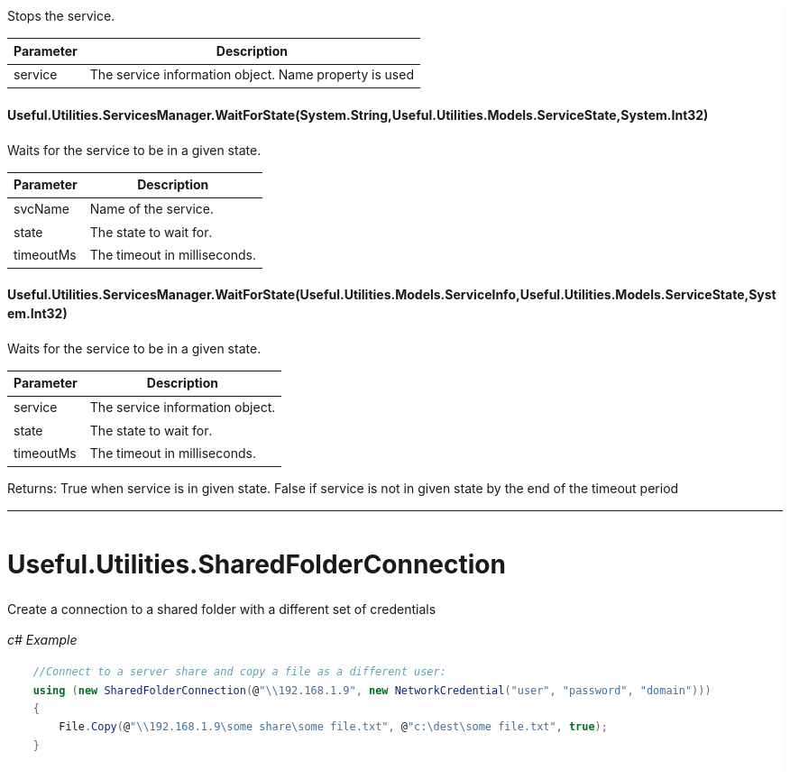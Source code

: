  Stops the service. 


| Parameter | Description |
|-----------|-------------|
|   service |The service information object. Name property is used |


#### Useful.Utilities.ServicesManager.WaitForState(System.String,Useful.Utilities.Models.ServiceState,System.Int32)

 Waits for the service to be in a given state. 


| Parameter | Description |
|-----------|-------------|
|   svcName |Name of the service. |
|     state |The state to wait for. |
| timeoutMs |The timeout in milliseconds. |


#### Useful.Utilities.ServicesManager.WaitForState(Useful.Utilities.Models.ServiceInfo,Useful.Utilities.Models.ServiceState,System.Int32)

 Waits for the service to be in a given state. 


| Parameter | Description |
|-----------|-------------|
|   service |The service information object. |
|     state |The state to wait for. |
| timeoutMs |The timeout in milliseconds. |

Returns: True when service is in given state. False if service is not in given state by the end of the timeout period


---
# Useful.Utilities.SharedFolderConnection

 Create a connection to a shared folder with a different set of credentials 

_c# Example_

```c#
    //Connect to a server share and copy a file as a different user:
    using (new SharedFolderConnection(@"\\192.168.1.9", new NetworkCredential("user", "password", "domain")))
    {
        File.Copy(@"\\192.168.1.9\some share\some file.txt", @"c:\dest\some file.txt", true); 
    }
    
```
